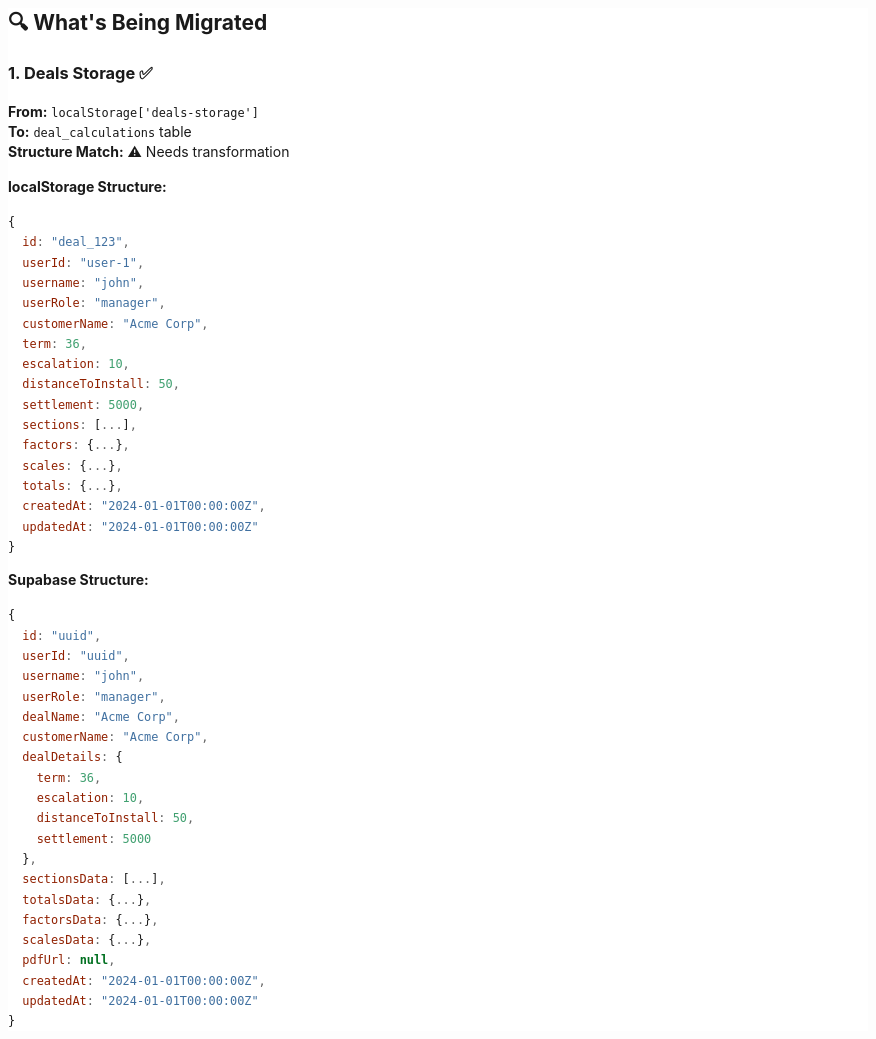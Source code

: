 ## 🔍 What's Being Migrated

### 1. Deals Storage ✅
**From:** `localStorage['deals-storage']`  
**To:** `deal_calculations` table  
**Structure Match:** ⚠️ Needs transformation

**localStorage Structure:**
```javascript
{
  id: "deal_123",
  userId: "user-1",
  username: "john",
  userRole: "manager",
  customerName: "Acme Corp",
  term: 36,
  escalation: 10,
  distanceToInstall: 50,
  settlement: 5000,
  sections: [...],
  factors: {...},
  scales: {...},
  totals: {...},
  createdAt: "2024-01-01T00:00:00Z",
  updatedAt: "2024-01-01T00:00:00Z"
}
```

**Supabase Structure:**
```javascript
{
  id: "uuid",
  userId: "uuid",
  username: "john",
  userRole: "manager",
  dealName: "Acme Corp",
  customerName: "Acme Corp",
  dealDetails: {
    term: 36,
    escalation: 10,
    distanceToInstall: 50,
    settlement: 5000
  },
  sectionsData: [...],
  totalsData: {...},
  factorsData: {...},
  scalesData: {...},
  pdfUrl: null,
  createdAt: "2024-01-01T00:00:00Z",
  updatedAt: "2024-01-01T00:00:00Z"
}
```
